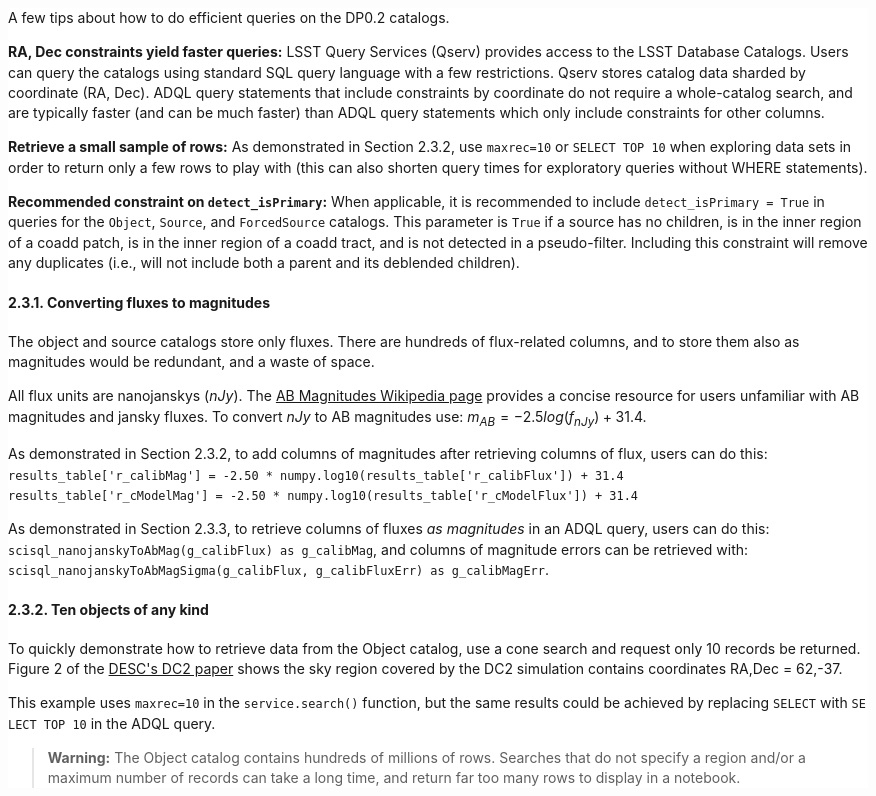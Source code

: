 A few tips about how to do efficient queries on the DP0.2 catalogs.

**RA, Dec constraints yield faster queries:**
LSST Query Services (Qserv) provides access to the LSST Database Catalogs.
Users can query the catalogs using standard SQL query language with a few restrictions.
Qserv stores catalog data sharded by coordinate (RA, Dec).
ADQL query statements that include constraints by coordinate do not require a whole-catalog search, and are typically faster (and can be much faster) than ADQL query statements which only include constraints for other columns.

**Retrieve a small sample of rows:**
As demonstrated in Section 2.3.2, use `maxrec=10` or `SELECT TOP 10` when exploring data sets in order to return only a few rows to play with (this can also shorten query times for exploratory queries without WHERE statements).

**Recommended constraint on `detect_isPrimary`:**
When applicable, it is recommended to include `detect_isPrimary = True` in queries for the `Object`, `Source`, and `ForcedSource` catalogs.
This parameter is `True` if a source has no children, is in the inner region of a coadd patch, is in the inner region of a coadd tract, and is not detected in a pseudo-filter.
Including this constraint will remove any duplicates (i.e., will not include both a parent and its deblended children).

#### 2.3.1. Converting fluxes to magnitudes

The object and source catalogs store only fluxes. There are hundreds of flux-related columns, and to store them also as magnitudes would be redundant, and a waste of space.

All flux units are nanojanskys ($nJy$). The <a href="https://en.wikipedia.org/wiki/AB_magnitude">AB Magnitudes Wikipedia page</a> provides a concise resource for users unfamiliar with AB magnitudes and jansky fluxes. To convert $nJy$ to AB magnitudes use: $m_{AB} = -2.5log( f_{nJy}) + 31.4$.

As demonstrated in Section 2.3.2, to add columns of magnitudes after retrieving columns of flux, users can do this:<br>
`results_table['r_calibMag'] = -2.50 * numpy.log10(results_table['r_calibFlux']) + 31.4`<br>
`results_table['r_cModelMag'] = -2.50 * numpy.log10(results_table['r_cModelFlux']) + 31.4`

As demonstrated in Section 2.3.3, to retrieve columns of fluxes *as magnitudes* in an ADQL query, users can do this:<br>
`scisql_nanojanskyToAbMag(g_calibFlux) as g_calibMag`,
and columns of magnitude errors can be retrieved with:<br>
`scisql_nanojanskyToAbMagSigma(g_calibFlux, g_calibFluxErr) as g_calibMagErr`.

#### 2.3.2. Ten objects of any kind

To quickly demonstrate how to retrieve data from the Object catalog,  use a cone search and request only 10 records be returned. Figure 2 of the <a href="https://ui.adsabs.harvard.edu/abs/2021ApJS..253...31L/abstract">DESC's DC2 paper</a> shows the sky region covered by the DC2 simulation contains coordinates RA,Dec = 62,-37.

This example uses `maxrec=10` in the `service.search()` function, but the same results could be achieved by replacing `SELECT` with `SELECT TOP 10` in the ADQL query.

> **Warning:** The Object catalog contains hundreds of millions of rows. Searches that do not specify a region and/or a maximum number of records can take a long time, and return far too many rows to display in a notebook.
